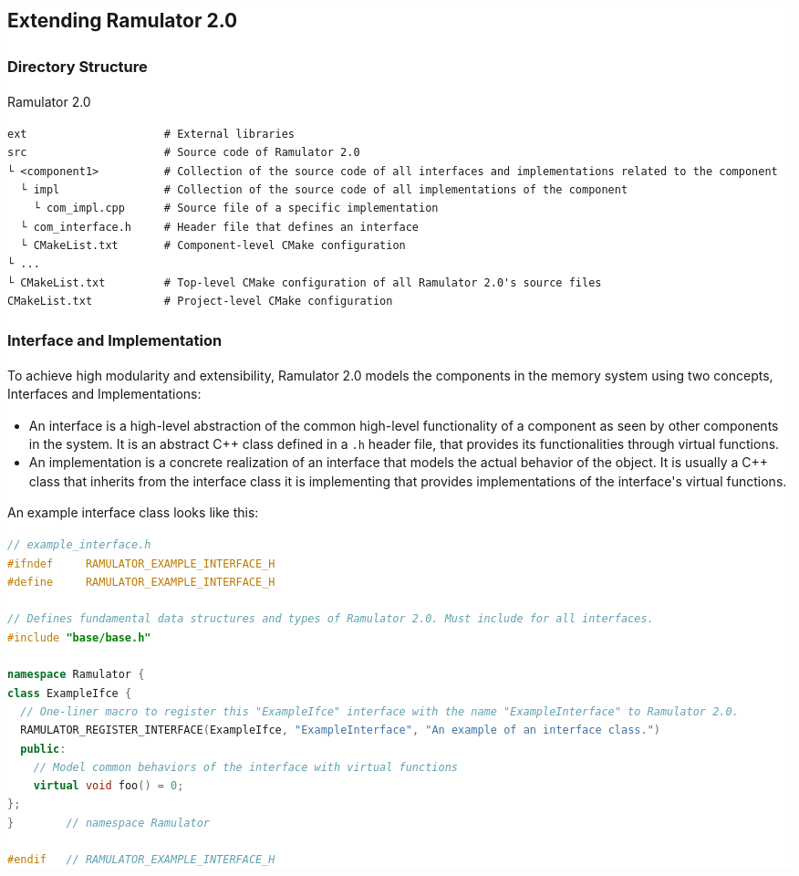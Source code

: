 ## Extending Ramulator 2.0
### Directory Structure
Ramulator 2.0 
```
ext                     # External libraries
src                     # Source code of Ramulator 2.0
└ <component1>          # Collection of the source code of all interfaces and implementations related to the component
  └ impl                # Collection of the source code of all implementations of the component
    └ com_impl.cpp      # Source file of a specific implementation
  └ com_interface.h     # Header file that defines an interface
  └ CMakeList.txt       # Component-level CMake configuration
└ ...                    
└ CMakeList.txt         # Top-level CMake configuration of all Ramulator 2.0's source files
CMakeList.txt           # Project-level CMake configuration
```

### Interface and Implementation
To achieve high modularity and extensibility, Ramulator 2.0 models the components in the memory system using two concepts, Interfaces and Implementations:
- An interface is a high-level abstraction of the common high-level functionality of a component as seen by other components in the system. It is an abstract C++ class defined in a `.h` header file, that provides its functionalities through virtual functions.
- An implementation is a concrete realization of an interface that models the actual behavior of the object. It is usually a C++ class that inherits from the interface class it is implementing that provides implementations of the interface's virtual functions.

An example interface class looks like this:
```c++
// example_interface.h
#ifndef     RAMULATOR_EXAMPLE_INTERFACE_H
#define     RAMULATOR_EXAMPLE_INTERFACE_H

// Defines fundamental data structures and types of Ramulator 2.0. Must include for all interfaces.
#include "base/base.h"  

namespace Ramulator {
class ExampleIfce {
  // One-liner macro to register this "ExampleIfce" interface with the name "ExampleInterface" to Ramulator 2.0.
  RAMULATOR_REGISTER_INTERFACE(ExampleIfce, "ExampleInterface", "An example of an interface class.")
  public:
    // Model common behaviors of the interface with virtual functions 
    virtual void foo() = 0;
};
}        // namespace Ramulator

#endif   // RAMULATOR_EXAMPLE_INTERFACE_H
```
